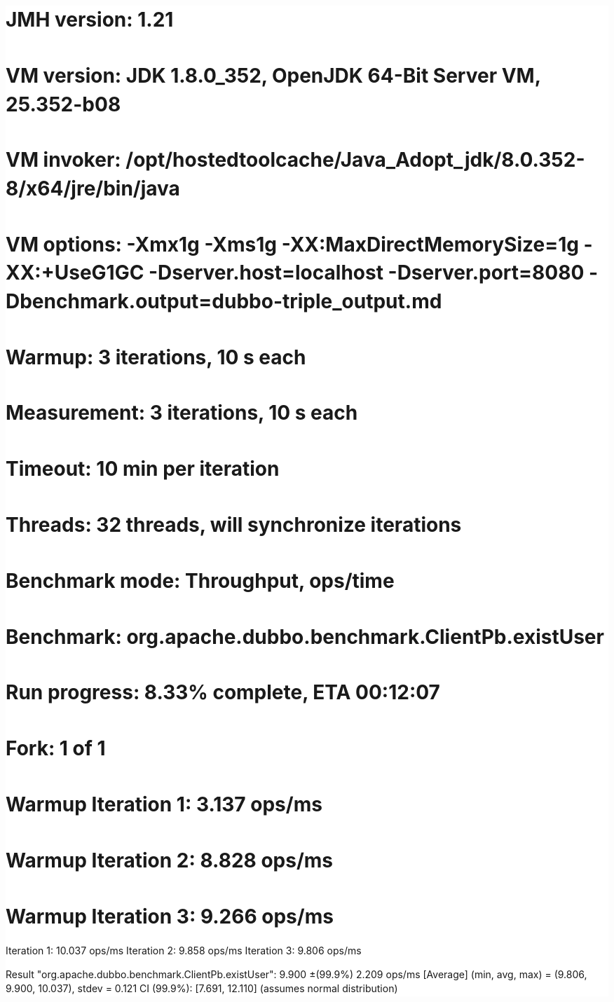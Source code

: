 
# JMH version: 1.21
# VM version: JDK 1.8.0_352, OpenJDK 64-Bit Server VM, 25.352-b08
# VM invoker: /opt/hostedtoolcache/Java_Adopt_jdk/8.0.352-8/x64/jre/bin/java
# VM options: -Xmx1g -Xms1g -XX:MaxDirectMemorySize=1g -XX:+UseG1GC -Dserver.host=localhost -Dserver.port=8080 -Dbenchmark.output=dubbo-triple_output.md
# Warmup: 3 iterations, 10 s each
# Measurement: 3 iterations, 10 s each
# Timeout: 10 min per iteration
# Threads: 32 threads, will synchronize iterations
# Benchmark mode: Throughput, ops/time
# Benchmark: org.apache.dubbo.benchmark.ClientPb.existUser

# Run progress: 8.33% complete, ETA 00:12:07
# Fork: 1 of 1
# Warmup Iteration   1: 3.137 ops/ms
# Warmup Iteration   2: 8.828 ops/ms
# Warmup Iteration   3: 9.266 ops/ms
Iteration   1: 10.037 ops/ms
Iteration   2: 9.858 ops/ms
Iteration   3: 9.806 ops/ms


Result "org.apache.dubbo.benchmark.ClientPb.existUser":
  9.900 ±(99.9%) 2.209 ops/ms [Average]
  (min, avg, max) = (9.806, 9.900, 10.037), stdev = 0.121
  CI (99.9%): [7.691, 12.110] (assumes normal distribution)
